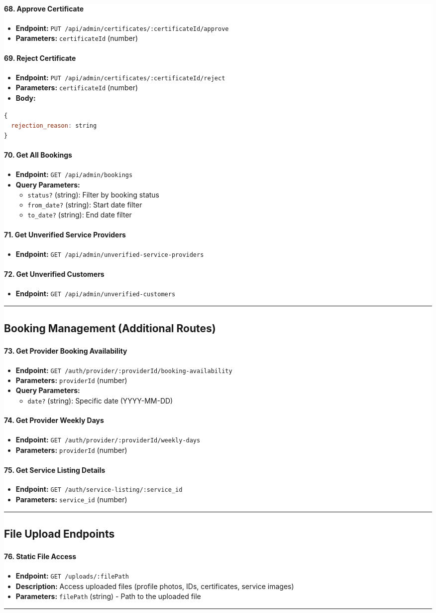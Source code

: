#### 68. Approve Certificate
- **Endpoint:** `PUT /api/admin/certificates/:certificateId/approve`
- **Parameters:** `certificateId` (number)

#### 69. Reject Certificate
- **Endpoint:** `PUT /api/admin/certificates/:certificateId/reject`
- **Parameters:** `certificateId` (number)
- **Body:**
```javascript
{
  rejection_reason: string
}
```

#### 70. Get All Bookings
- **Endpoint:** `GET /api/admin/bookings`
- **Query Parameters:**
  - `status?` (string): Filter by booking status
  - `from_date?` (string): Start date filter
  - `to_date?` (string): End date filter

#### 71. Get Unverified Service Providers
- **Endpoint:** `GET /api/admin/unverified-service-providers`

#### 72. Get Unverified Customers
- **Endpoint:** `GET /api/admin/unverified-customers`

---

## Booking Management (Additional Routes)

#### 73. Get Provider Booking Availability
- **Endpoint:** `GET /auth/provider/:providerId/booking-availability`
- **Parameters:** `providerId` (number)
- **Query Parameters:**
  - `date?` (string): Specific date (YYYY-MM-DD)

#### 74. Get Provider Weekly Days
- **Endpoint:** `GET /auth/provider/:providerId/weekly-days`
- **Parameters:** `providerId` (number)

#### 75. Get Service Listing Details
- **Endpoint:** `GET /auth/service-listing/:service_id`
- **Parameters:** `service_id` (number)

---

## File Upload Endpoints

#### 76. Static File Access
- **Endpoint:** `GET /uploads/:filePath`
- **Description:** Access uploaded files (profile photos, IDs, certificates, service images)
- **Parameters:** `filePath` (string) - Path to the uploaded file

---